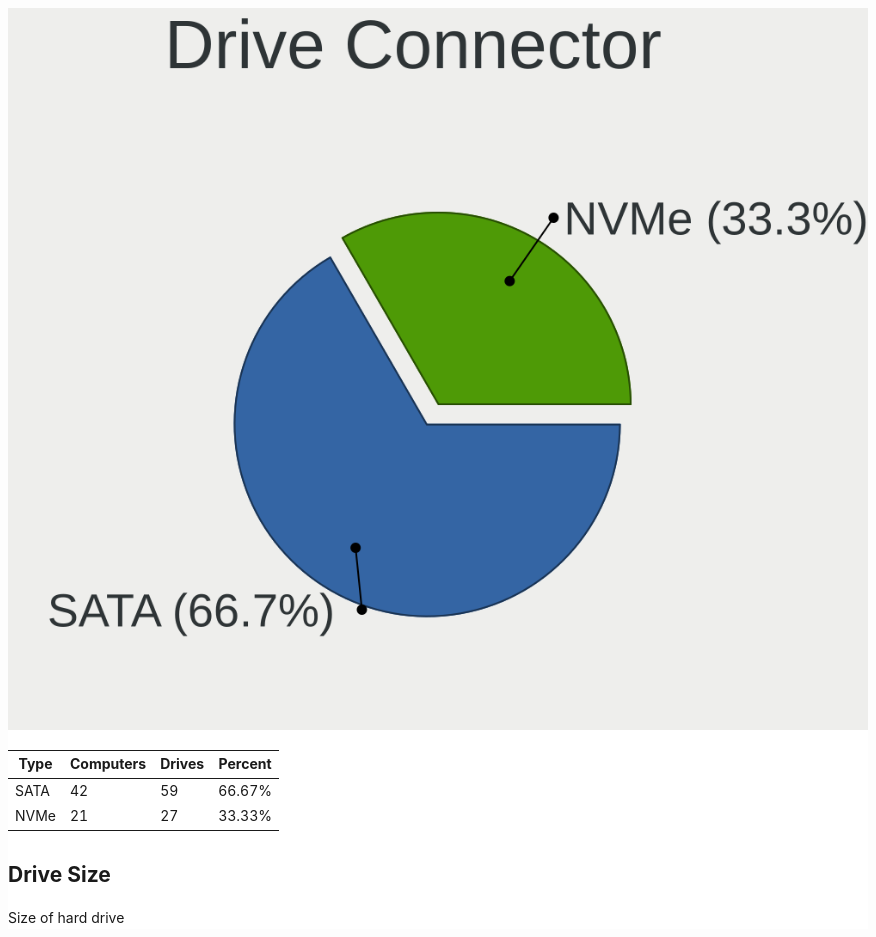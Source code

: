 ![Drive Connector](./All/images/pie_chart_bsd/drive_bus.svg)


| Type | Computers | Drives | Percent |
|------|-----------|--------|---------|
| SATA | 42        | 59     | 66.67%  |
| NVMe | 21        | 27     | 33.33%  |

Drive Size
----------

Size of hard drive
